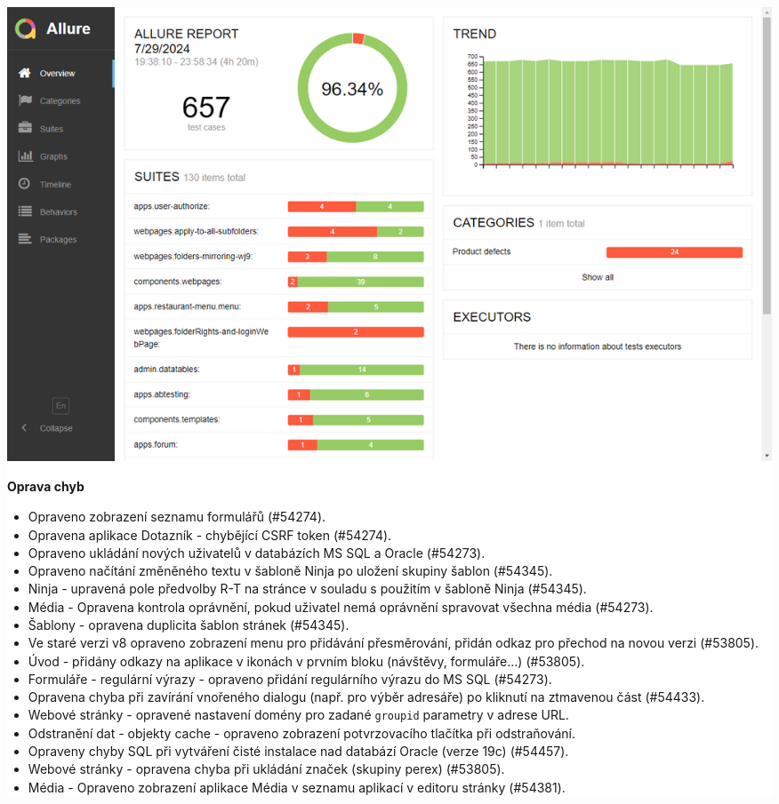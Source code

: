 ![](developer/testing/allure-overview.png)

**Oprava chyb**

- Opraveno zobrazení seznamu formulářů (#54274).
- Opravena aplikace Dotazník - chybějící CSRF token (#54274).
- Opraveno ukládání nových uživatelů v databázích MS SQL a Oracle (#54273).
- Opraveno načítání změněného textu v šabloně Ninja po uložení skupiny šablon (#54345).
- Ninja - upravená pole předvolby R-T na stránce v souladu s použitím v šabloně Ninja (#54345).
- Média - Opravena kontrola oprávnění, pokud uživatel nemá oprávnění spravovat všechna média (#54273).
- Šablony - opravena duplicita šablon stránek (#54345).
- Ve staré verzi v8 opraveno zobrazení menu pro přidávání přesměrování, přidán odkaz pro přechod na novou verzi (#53805).
- Úvod - přidány odkazy na aplikace v ikonách v prvním bloku (návštěvy, formuláře...) (#53805).
- Formuláře - regulární výrazy - opraveno přidání regulárního výrazu do MS SQL (#54273).
- Opravena chyba při zavírání vnořeného dialogu (např. pro výběr adresáře) po kliknutí na ztmavenou část (#54433).
- Webové stránky - opravené nastavení domény pro zadané `groupid` parametry v adrese URL.
- Odstranění dat - objekty cache - opraveno zobrazení potvrzovacího tlačítka při odstraňování.
- Opraveny chyby SQL při vytváření čisté instalace nad databází Oracle (verze 19c) (#54457).
- Webové stránky - opravena chyba při ukládání značek (skupiny perex) (#53805).
- Média - Opraveno zobrazení aplikace Média v seznamu aplikací v editoru stránky (#54381).
